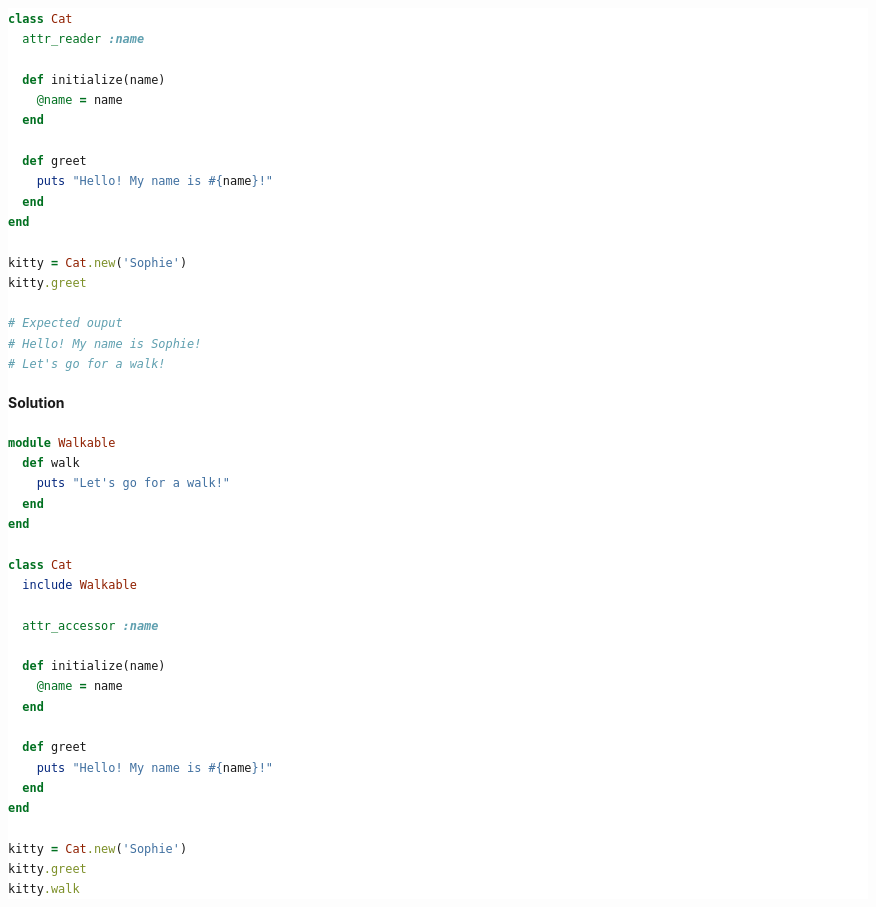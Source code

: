 ```ruby
class Cat
  attr_reader :name

  def initialize(name)
    @name = name
  end

  def greet
    puts "Hello! My name is #{name}!"
  end
end

kitty = Cat.new('Sophie')
kitty.greet

# Expected ouput
# Hello! My name is Sophie!
# Let's go for a walk!
```

#### Solution

```ruby
module Walkable
  def walk
    puts "Let's go for a walk!"
  end
end

class Cat
  include Walkable

  attr_accessor :name

  def initialize(name)
    @name = name
  end

  def greet
    puts "Hello! My name is #{name}!"
  end
end

kitty = Cat.new('Sophie')
kitty.greet
kitty.walk
```